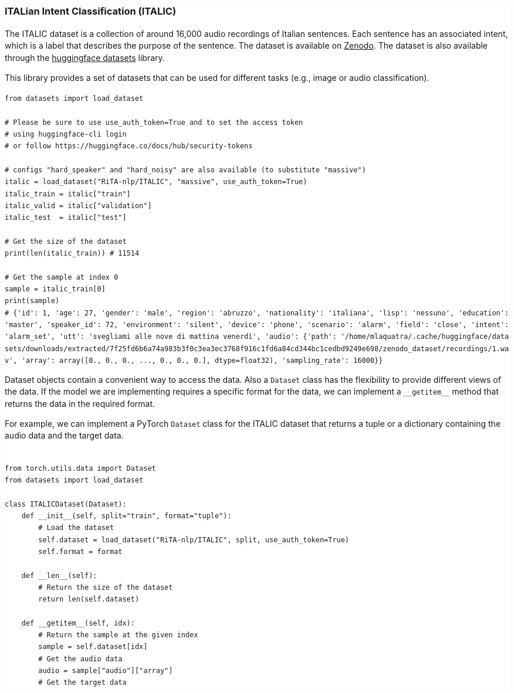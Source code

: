 ### ITALian Intent Classification (ITALIC)

The ITALIC dataset is a collection of around 16,000 audio recordings of Italian sentences. Each sentence has an associated intent, which is a label that describes the purpose of the sentence. The dataset is available on [Zenodo](https://zenodo.org/records/8040649). The dataset is also available through the [huggingface datasets](https://huggingface.co/docs/datasets/index) library.

This library provides a set of datasets that can be used for different tasks (e.g., image or audio classification).

```{code-block} python
from datasets import load_dataset

# Please be sure to use use_auth_token=True and to set the access token
# using huggingface-cli login
# or follow https://huggingface.co/docs/hub/security-tokens 

# configs "hard_speaker" and "hard_noisy" are also available (to substitute "massive")
italic = load_dataset("RiTA-nlp/ITALIC", "massive", use_auth_token=True) 
italic_train = italic["train"]
italic_valid = italic["validation"]
italic_test  = italic["test"]

# Get the size of the dataset
print(len(italic_train)) # 11514

# Get the sample at index 0
sample = italic_train[0]
print(sample)
# {'id': 1, 'age': 27, 'gender': 'male', 'region': 'abruzzo', 'nationality': 'italiana', 'lisp': 'nessuno', 'education': 'master', 'speaker_id': 72, 'environment': 'silent', 'device': 'phone', 'scenario': 'alarm', 'field': 'close', 'intent': 'alarm_set', 'utt': 'svegliami alle nove di mattina venerdì', 'audio': {'path': '/home/mlaquatra/.cache/huggingface/datasets/downloads/extracted/7f25fd6b6a74a983b3f0c3ea3ec3768f916c1fd6a84cd344bc1cedbd9249e698/zenodo_dataset/recordings/1.wav', 'array': array([0., 0., 0., ..., 0., 0., 0.], dtype=float32), 'sampling_rate': 16000}}
```

Dataset objects contain a convenient way to access the data. Also a `Dataset` class has the flexibility to provide different views of the data. If the model we are implementing requires a specific format for the data, we can implement a `__getitem__` method that returns the data in the required format.

For example, we can implement a PyTorch `Dataset` class for the ITALIC dataset that returns a tuple or a dictionary containing the audio data and the target data.

```{code-block} python

from torch.utils.data import Dataset
from datasets import load_dataset

class ITALICDataset(Dataset):
    def __init__(self, split="train", format="tuple"):
        # Load the dataset
        self.dataset = load_dataset("RiTA-nlp/ITALIC", split, use_auth_token=True) 
        self.format = format

    def __len__(self):
        # Return the size of the dataset
        return len(self.dataset)

    def __getitem__(self, idx):
        # Return the sample at the given index
        sample = self.dataset[idx]
        # Get the audio data
        audio = sample["audio"]["array"]
        # Get the target data
```